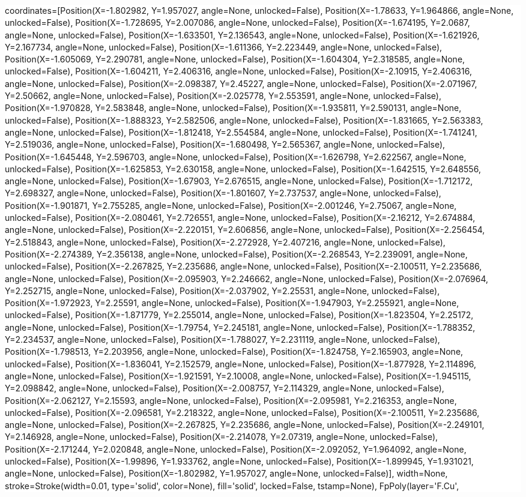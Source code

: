 coordinates=[Position(X=-1.802982, Y=1.957027, angle=None, unlocked=False), Position(X=-1.78633, Y=1.964866, angle=None, unlocked=False), Position(X=-1.728695, Y=2.007086, angle=None, unlocked=False), Position(X=-1.674195, Y=2.0687, angle=None, unlocked=False), Position(X=-1.633501, Y=2.136543, angle=None, unlocked=False), Position(X=-1.621926, Y=2.167734, angle=None, unlocked=False), Position(X=-1.611366, Y=2.223449, angle=None, unlocked=False), Position(X=-1.605069, Y=2.290781, angle=None, unlocked=False), Position(X=-1.604304, Y=2.318585, angle=None, unlocked=False), Position(X=-1.604211, Y=2.406316, angle=None, unlocked=False), Position(X=-2.10915, Y=2.406316, angle=None, unlocked=False), Position(X=-2.098387, Y=2.45227, angle=None, unlocked=False), Position(X=-2.071967, Y=2.50662, angle=None, unlocked=False), Position(X=-2.025778, Y=2.553591, angle=None, unlocked=False), Position(X=-1.970828, Y=2.583848, angle=None, unlocked=False), Position(X=-1.935811, Y=2.590131, angle=None, unlocked=False), Position(X=-1.888323, Y=2.582506, angle=None, unlocked=False), Position(X=-1.831665, Y=2.563383, angle=None, unlocked=False), Position(X=-1.812418, Y=2.554584, angle=None, unlocked=False), Position(X=-1.741241, Y=2.519036, angle=None, unlocked=False), Position(X=-1.680498, Y=2.565367, angle=None, unlocked=False), Position(X=-1.645448, Y=2.596703, angle=None, unlocked=False), Position(X=-1.626798, Y=2.622567, angle=None, unlocked=False), Position(X=-1.625853, Y=2.630158, angle=None, unlocked=False), Position(X=-1.642515, Y=2.648556, angle=None, unlocked=False), Position(X=-1.67903, Y=2.676515, angle=None, unlocked=False), Position(X=-1.712172, Y=2.698327, angle=None, unlocked=False), Position(X=-1.801607, Y=2.737537, angle=None, unlocked=False), Position(X=-1.901871, Y=2.755285, angle=None, unlocked=False), Position(X=-2.001246, Y=2.75067, angle=None, unlocked=False), Position(X=-2.080461, Y=2.726551, angle=None, unlocked=False), Position(X=-2.16212, Y=2.674884, angle=None, unlocked=False), Position(X=-2.220151, Y=2.606856, angle=None, unlocked=False), Position(X=-2.256454, Y=2.518843, angle=None, unlocked=False), Position(X=-2.272928, Y=2.407216, angle=None, unlocked=False), Position(X=-2.274389, Y=2.356138, angle=None, unlocked=False), Position(X=-2.268543, Y=2.239091, angle=None, unlocked=False), Position(X=-2.267825, Y=2.235686, angle=None, unlocked=False), Position(X=-2.100511, Y=2.235686, angle=None, unlocked=False), Position(X=-2.095903, Y=2.246662, angle=None, unlocked=False), Position(X=-2.076964, Y=2.252715, angle=None, unlocked=False), Position(X=-2.037902, Y=2.25531, angle=None, unlocked=False), Position(X=-1.972923, Y=2.25591, angle=None, unlocked=False), Position(X=-1.947903, Y=2.255921, angle=None, unlocked=False), Position(X=-1.871779, Y=2.255014, angle=None, unlocked=False), Position(X=-1.823504, Y=2.25172, angle=None, unlocked=False), Position(X=-1.79754, Y=2.245181, angle=None, unlocked=False), Position(X=-1.788352, Y=2.234537, angle=None, unlocked=False), Position(X=-1.788027, Y=2.231119, angle=None, unlocked=False), Position(X=-1.798513, Y=2.203956, angle=None, unlocked=False), Position(X=-1.824758, Y=2.165903, angle=None, unlocked=False), Position(X=-1.836041, Y=2.152579, angle=None, unlocked=False), Position(X=-1.877928, Y=2.114896, angle=None, unlocked=False), Position(X=-1.921591, Y=2.10008, angle=None, unlocked=False), Position(X=-1.945115, Y=2.098842, angle=None, unlocked=False), Position(X=-2.008757, Y=2.114329, angle=None, unlocked=False), Position(X=-2.062127, Y=2.15593, angle=None, unlocked=False), Position(X=-2.095981, Y=2.216353, angle=None, unlocked=False), Position(X=-2.096581, Y=2.218322, angle=None, unlocked=False), Position(X=-2.100511, Y=2.235686, angle=None, unlocked=False), Position(X=-2.267825, Y=2.235686, angle=None, unlocked=False), Position(X=-2.249101, Y=2.146928, angle=None, unlocked=False), Position(X=-2.214078, Y=2.07319, angle=None, unlocked=False), Position(X=-2.171244, Y=2.020848, angle=None, unlocked=False), Position(X=-2.092052, Y=1.964092, angle=None, unlocked=False), Position(X=-1.99896, Y=1.933762, angle=None, unlocked=False), Position(X=-1.899945, Y=1.931021, angle=None, unlocked=False), Position(X=-1.802982, Y=1.957027, angle=None, unlocked=False)], width=None, stroke=Stroke(width=0.01, type='solid', color=None), fill='solid', locked=False, tstamp=None), FpPoly(layer='F.Cu',